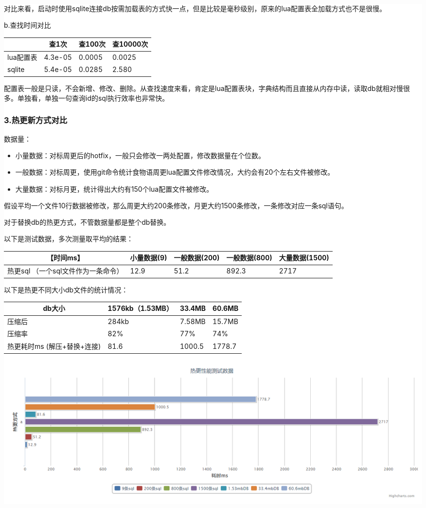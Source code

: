 对比来看，启动时使用sqlite连接db按需加载表的方式快一点，但是比较是毫秒级别，原来的lua配置表全加载方式也不是很慢。

b.查找时间对比

|        | **查1次** | **查100次** | **查10000次** |
| ------ | ------- | --------- | ----------- |
| lua配置表 | 4.3e-05 | 0.0005    | 0.0025      |
| sqlite | 5.4e-05 | 0.0285    | 2.580       |

配置表一般是只读，不会新增、修改、删除。从查找速度来看，肯定是lua配置表块，字典结构而且直接从内存中读，读取db就相对慢很多。单独看，单独一句查询id的sql执行效率也非常快。

### 3.热更新方式对比

数据量：

*   小量数据：对标周更后的hotfix，一般只会修改一两处配置，修改数据量在个位数。

*   一般数据：对标周更，使用git命令统计食物语周更lua配置文件修改情况，大约会有20个左右文件被修改。

*   大量数据：对标月更，统计得出大约有150个lua配置文件被修改。

假设平均一个文件10行数据被修改，那么周更大约200条修改，月更大约1500条修改，一条修改对应一条sql语句。

对于替换db的热更方式，不管数据量都是整个db替换。

以下是测试数据，多次测量取平均的结果：

| **【时间ms】**            | **小量数据(9)** | **一般数据(200)** | **一般数据(800)** | **大量数据(1500)** |
| --------------------- | ----------- | ------------- | ------------- | -------------- |
| 热更sql （一个sql文件作为一条命令） | 12.9        | 51.2          | 892.3         | 2717           |

以下是热更不同大小db文件的统计情况：

| **db大小**          | **1576kb（1.53MB）** | **33.4MB** | **60.6MB** |
| ----------------- | ------------------ | ---------- | ---------- |
| 压缩后               | 284kb              | 7.58MB     | 15.7MB     |
| 压缩率               | 82%                | 77%        | 74%        |
| 热更耗时ms (解压+替换+连接) | 81.6               | 1000.5     | 1778.7     |

![](image/image_gp3VMdO0Er.png)
